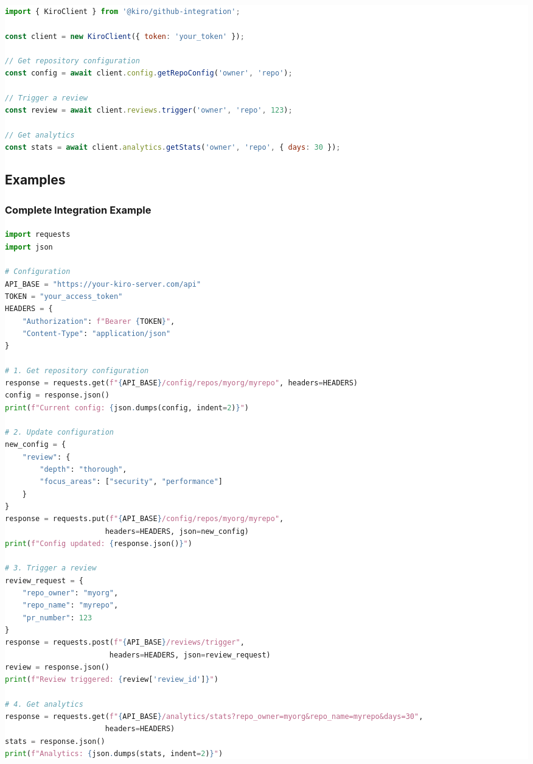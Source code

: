 ```javascript
import { KiroClient } from '@kiro/github-integration';

const client = new KiroClient({ token: 'your_token' });

// Get repository configuration
const config = await client.config.getRepoConfig('owner', 'repo');

// Trigger a review
const review = await client.reviews.trigger('owner', 'repo', 123);

// Get analytics
const stats = await client.analytics.getStats('owner', 'repo', { days: 30 });
```

## Examples

### Complete Integration Example

```python
import requests
import json

# Configuration
API_BASE = "https://your-kiro-server.com/api"
TOKEN = "your_access_token"
HEADERS = {
    "Authorization": f"Bearer {TOKEN}",
    "Content-Type": "application/json"
}

# 1. Get repository configuration
response = requests.get(f"{API_BASE}/config/repos/myorg/myrepo", headers=HEADERS)
config = response.json()
print(f"Current config: {json.dumps(config, indent=2)}")

# 2. Update configuration
new_config = {
    "review": {
        "depth": "thorough",
        "focus_areas": ["security", "performance"]
    }
}
response = requests.put(f"{API_BASE}/config/repos/myorg/myrepo", 
                       headers=HEADERS, json=new_config)
print(f"Config updated: {response.json()}")

# 3. Trigger a review
review_request = {
    "repo_owner": "myorg",
    "repo_name": "myrepo",
    "pr_number": 123
}
response = requests.post(f"{API_BASE}/reviews/trigger", 
                        headers=HEADERS, json=review_request)
review = response.json()
print(f"Review triggered: {review['review_id']}")

# 4. Get analytics
response = requests.get(f"{API_BASE}/analytics/stats?repo_owner=myorg&repo_name=myrepo&days=30", 
                       headers=HEADERS)
stats = response.json()
print(f"Analytics: {json.dumps(stats, indent=2)}")
```